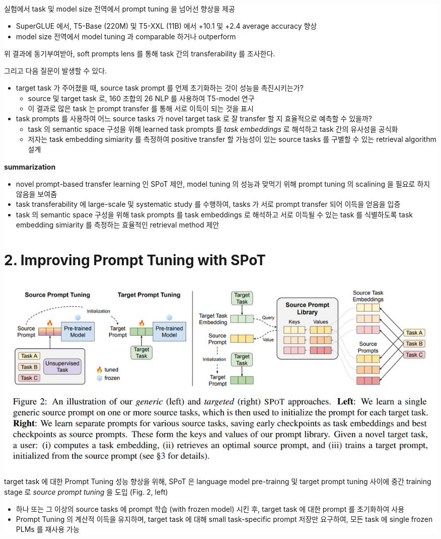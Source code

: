 실험에서 task 및 model size 전역에서 prompt tuning 을 넘어선 향상을 제공

- SuperGLUE 에서, T5-Base (220M) 및 T5-XXL (11B) 에서 +10.1 및 +2.4 average accuracy 향상
- model size 전역에서 model tuning 과 comparable 하거나 outperform

위 결과에 동기부여받아, soft prompts lens 를 통해 task 간의 transferability 를 조사한다.

그리고 다음 질문이 발생할 수 있다.

- target task 가 주어졌을 때, source task prompt 를 언제 초기화하는 것이 성능을 촉진시키는가?
  - source 및 target task 로, 160 조합의 26 NLP 를 사용하여 T5-model 연구
  - 이 결과로 많은 task 는 prompt transfer 를 통해 서로 이득이 되는 것을 표시
- task prompts 를 사용하여 어느 source tasks 가 novel target task 로 잘 transfer 할 지 효율적으로 예측할 수 있을까?
  - task 의 semantic space 구성을 위해 learned task prompts 를 _task embeddings_ 로 해석하고 task 간의 유사성을 공식화
  - 저자는 task embedding simiarity 를 측정하여 positive transfer 할 가능성이 있는 source tasks 를 구별할 수 있는 retrieval algorithm 설계

**summarization**

- novel prompt-based transfer learning 인 SPoT 제안, model tuning 의 성능과 맞먹기 위해 prompt tuning 의 scalining 을 필요로 하지 않음을 보여줌
- task transferability 에 large-scale 및 systematic study 를 수행하여, tasks 가 서로 prompt transfer 되어 이득을 얻음을 입증
- task 의 semantic space 구성을 위해 task prompts 를 task embeddings 로 해석하고 서로 이득될 수 있는 task 를 식별하도록 task embedding simiarity 를 측정하는 효율적인 retrieval method 제안

# 2. Improving Prompt Tuning with SPoT

![Figure 2](image-144.png)

target task 에 대한 Prompt Tuning 성능 향상을 위해, SPoT 은 language model pre-trainng 및 target prompt tuning 사이에 중간 training stage 로 _source prompt tuning_ 을 도입 (Fig. 2, left)

- 하나 또는 그 이상의 source tasks 에 prompt 학습 (with frozen model) 시킨 후, target task 에 대한 prompt 를 초기화하여 사용
- Prompt Tuning 의 계산적 이득을 유지하며, target task 에 대해 small task-specific prompt 저장만 요구하여, 모든 task 에 single frozen PLMs 를 재사용 가능
